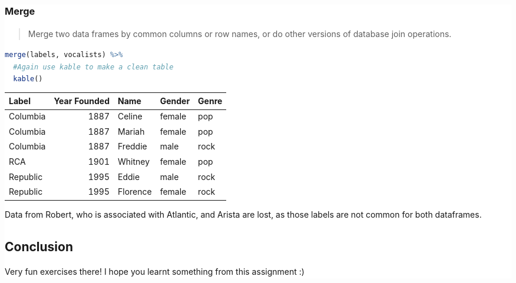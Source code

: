 ### Merge

> Merge two data frames by common columns or row names, or do other versions of database join operations.

``` r
merge(labels, vocalists) %>% 
  #Again use kable to make a clean table
  kable()
```

| Label    |  Year Founded| Name     | Gender | Genre |
|:---------|-------------:|:---------|:-------|:------|
| Columbia |          1887| Celine   | female | pop   |
| Columbia |          1887| Mariah   | female | pop   |
| Columbia |          1887| Freddie  | male   | rock  |
| RCA      |          1901| Whitney  | female | pop   |
| Republic |          1995| Eddie    | male   | rock  |
| Republic |          1995| Florence | female | rock  |

Data from Robert, who is associated with Atlantic, and Arista are lost, as those labels are not common for both dataframes.

Conclusion
----------

Very fun exercises there! I hope you learnt something from this assignment :)
